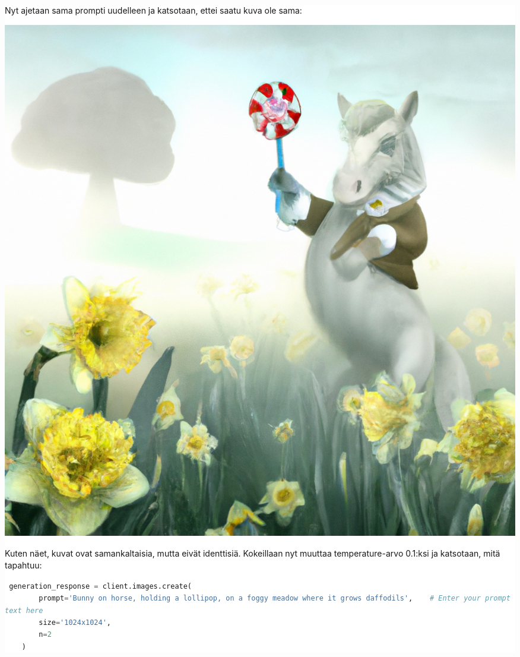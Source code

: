 Nyt ajetaan sama prompti uudelleen ja katsotaan, ettei saatu kuva ole sama:

![Luotu kuva pupusta hevosen selässä](../../../translated_images/v2-generated-image.33f55a3714efe61dc19622c869ba6cd7d6e6de562e26e95b5810486187aace39.fi.png)

Kuten näet, kuvat ovat samankaltaisia, mutta eivät identtisiä. Kokeillaan nyt muuttaa temperature-arvo 0.1:ksi ja katsotaan, mitä tapahtuu:

```python
 generation_response = client.images.create(
        prompt='Bunny on horse, holding a lollipop, on a foggy meadow where it grows daffodils',    # Enter your prompt text here
        size='1024x1024',
        n=2
    )
```
